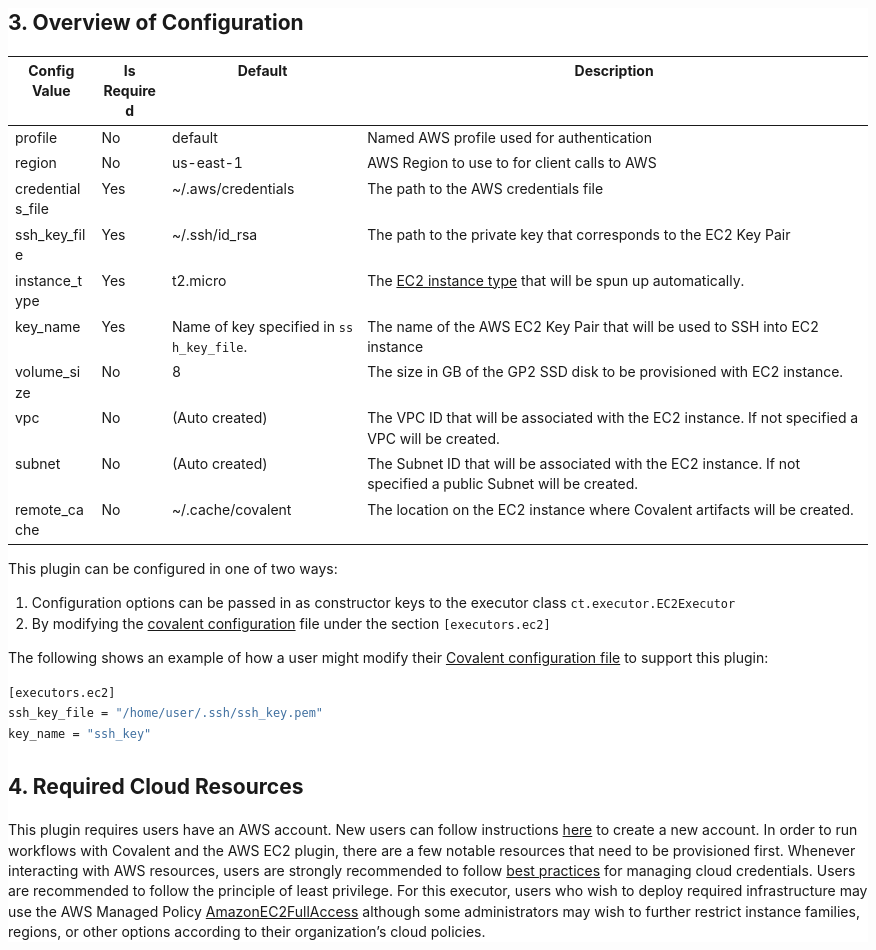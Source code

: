 ## 3. Overview of Configuration

<div class="tables">

| Config Value     | Is Required | Default                                  | Description                                                                                                    |
| ---------------- | ----------- | ---------------------------------------- | -------------------------------------------------------------------------------------------------------------- |
| profile          | No          | default                                  | Named AWS profile used for authentication                                                                      |
| region           | No          | us-east-1                                | AWS Region to use to for client calls to AWS                                                                   |
| credentials_file | Yes         | ~/.aws/credentials                       | The path to the AWS credentials file                                                                           |
| ssh_key_file     | Yes         | ~/.ssh/id_rsa                            | The path to the private key that corresponds to the EC2 Key Pair                                               |
| instance_type    | Yes         | t2.micro                                 | The [EC2 instance type](https://aws.amazon.com/ec2/instance-types/) that will be spun up automatically.        |
| key_name         | Yes         | Name of key specified in `ssh_key_file`. | The name of the AWS EC2 Key Pair that will be used to SSH into EC2 instance                                    |
| volume_size      | No          | 8                                        | The size in GB of the GP2 SSD disk to be provisioned with EC2 instance.                                       |
| vpc              | No          | (Auto created)                           | The VPC ID that will be associated with the EC2 instance. If not specified a VPC will be created.              |
| subnet           | No          | (Auto created)                           | The Subnet ID that will be associated with the EC2 instance. If not specified a public Subnet will be created. |
| remote_cache     | No          | ~/.cache/covalent                        | The location on the EC2 instance where Covalent artifacts will be created.                                     |

</div>

This plugin can be configured in one of two ways:

1. Configuration options can be passed in as constructor keys to the executor class `ct.executor.EC2Executor`
2. By modifying the [covalent configuration](/docs/user-documentation/api-reference/executors/customizing-the-config) file under the section `[executors.ec2]`

The following shows an example of how a user might modify their [Covalent configuration file](/docs/user-documentation/api-reference/executors/customizing-the-config) to support this plugin:



```bash
[executors.ec2]
ssh_key_file = "/home/user/.ssh/ssh_key.pem"
key_name = "ssh_key"
```

## 4. Required Cloud Resources

This plugin requires users have an AWS account. New users can follow instructions [here](https://aws.amazon.com/premiumsupport/knowledge-center/create-and-activate-aws-account/) to create a new account. In order to run workflows with Covalent and the AWS EC2 plugin, there are a few notable resources that need to be provisioned first. Whenever interacting with AWS resources, users are strongly recommended to follow [best practices](/docs/user-documentation/credentials/index.md) for managing cloud credentials. Users are recommended to follow the principle of least privilege. For this executor, users who wish to deploy required infrastructure may use the AWS Managed Policy [AmazonEC2FullAccess](https://docs.aws.amazon.com/AWSEC2/latest/UserGuide/security-iam-awsmanpol.html) although some administrators may wish to further restrict instance families, regions, or other options according to their organization’s cloud policies.
